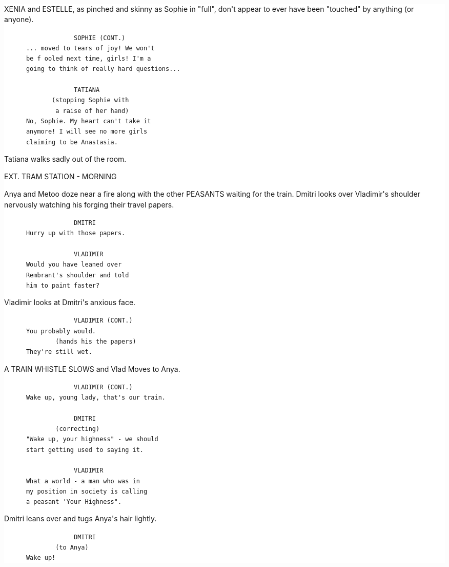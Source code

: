 XENIA and ESTELLE, as pinched and skinny as Sophie in
"full", don't appear to ever have been "touched" by
anything (or anyone).

                       SOPHIE (CONT.)
          ... moved to tears of joy! We won't
          be f ooled next time, girls! I'm a
          going to think of really hard questions...

                       TATIANA
                 (stopping Sophie with
                  a raise of her hand)
          No, Sophie. My heart can't take it
          anymore! I will see no more girls
          claiming to be Anastasia.

Tatiana walks sadly out of the room.

EXT. TRAM STATION - MORNING

Anya and Metoo doze near a fire along with the other
PEASANTS waiting for the train. Dmitri looks over Vladimir's
shoulder nervously watching his forging their travel papers.

                       DMITRI
          Hurry up with those papers.

                       VLADIMIR
          Would you have leaned over
          Rembrant's shoulder and told
          him to paint faster?

Vladimir looks at Dmitri's anxious face.

                       VLADIMIR (CONT.)
          You probably would.
                  (hands his the papers)
          They're still wet.

A TRAIN WHISTLE SLOWS and Vlad Moves to Anya.

                       VLADIMIR (CONT.)
          Wake up, young lady, that's our train.

                       DMITRI
                  (correcting)
          "Wake up, your highness" - we should
          start getting used to saying it.

                       VLADIMIR
          What a world - a man who was in
          my position in society is calling
          a peasant 'Your Highness".

Dmitri leans over and tugs Anya's hair lightly.

                       DMITRI
                  (to Anya)
          Wake up!
